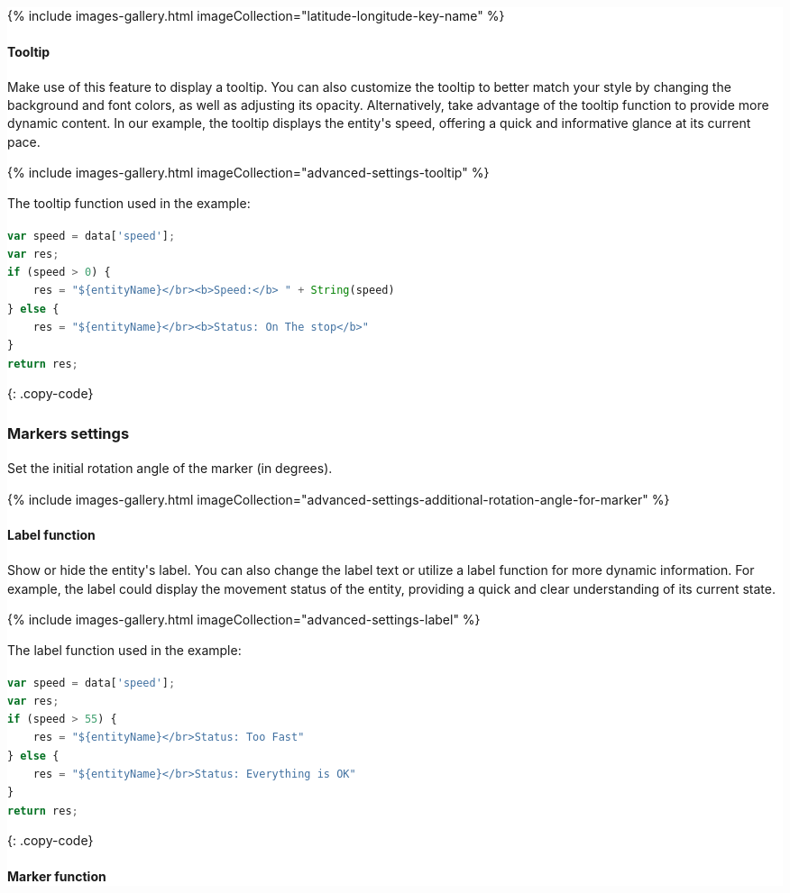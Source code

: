 {% include images-gallery.html imageCollection="latitude-longitude-key-name" %}

#### Tooltip

Make use of this feature to display a tooltip. You can also customize the tooltip to better match your style by changing the background and font colors, as well as adjusting its opacity.
Alternatively, take advantage of the tooltip function to provide more dynamic content. In our example, the tooltip displays the entity's speed, offering a quick and informative glance at its current pace.

{% include images-gallery.html imageCollection="advanced-settings-tooltip" %}

The tooltip function used in the example:
```javascript
var speed = data['speed'];
var res;
if (speed > 0) {
    res = "${entityName}</br><b>Speed:</b> " + String(speed)
} else {
    res = "${entityName}</br><b>Status: On The stop</b>"
}
return res;
```
{: .copy-code}

### Markers settings

Set the initial rotation angle of the marker (in degrees).

{% include images-gallery.html imageCollection="advanced-settings-additional-rotation-angle-for-marker" %}

#### Label function

Show or hide the entity's label. You can also change the label text or utilize a label function for more dynamic information. 
For example, the label could display the movement status of the entity, providing a quick and clear understanding of its current state.

{% include images-gallery.html imageCollection="advanced-settings-label" %}

The label function used in the example:
```javascript
var speed = data['speed'];
var res;
if (speed > 55) {
    res = "${entityName}</br>Status: Too Fast"
} else {
    res = "${entityName}</br>Status: Everything is OK"
}
return res;
```
{: .copy-code}

#### Marker function
